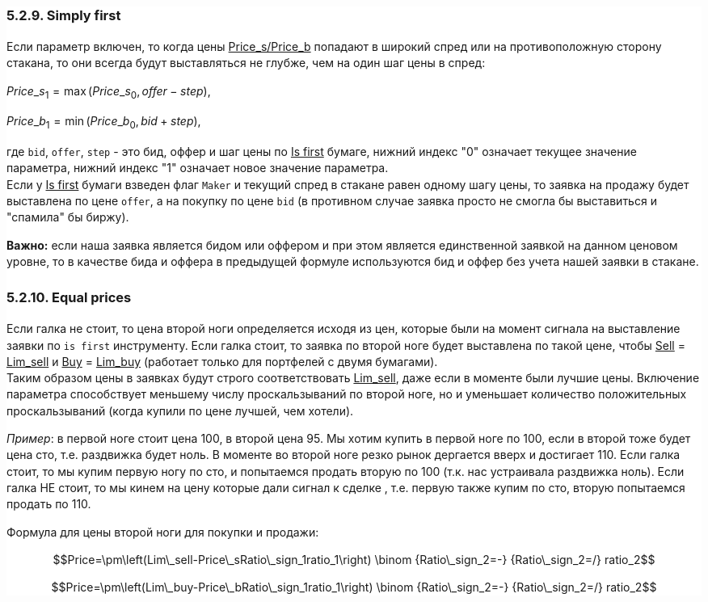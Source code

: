 ### **5.2.9. Simply first** <Anchor :ids="['p.simply_first']" />

Если параметр включен, то когда цены [Price_s/Price_b](/docs/05-params-description.html#_5-2-40-price-s-price-b) попадают в широкий спред или на противоположную сторону стакана, то они всегда будут выставляться не глубже, чем на один шаг цены в спред:

$Price\_s_1=\max\left(Price\_s_0,offer-step\right),$

$Price\_b_1=\min\left(Price\_b_0,bid+step\right),$

где `bid`, `offer`, `step` - это бид, оффер и шаг цены по [Is first](/docs/05-params-description.html#_5-3-11-is-first) бумаге, нижний индекс "0" означает текущее значение параметра, нижний индекс "1" означает новое значение параметра.  
Если у [Is first](/docs/05-params-description.html#_5-3-11-is-first) бумаги взведен флаг `Maker` и текущий спред в стакане равен одному шагу цены, то заявка на продажу будет выставлена по цене `offer`, а на покупку по цене `bid` (в противном случае заявка просто не смогла бы выставиться и "спамила" бы биржу).

**Важно:** если наша заявка является бидом или оффером и при этом является единственной заявкой на данном ценовом уровне, то в качестве бида и оффера в предыдущей формуле используются бид и оффер без учета нашей заявки в стакане.

### **5.2.10. Equal prices** <Anchor :ids="['p.equal_prices']" />

Если галка не стоит, то цена второй ноги определяется исходя из цен, которые были на момент сигнала на выставление заявки по `is first` инструменту. Если галка стоит, то заявка по второй ноге будет выставлена по такой цене, чтобы [Sell](/docs/05-params-description.html#_5-2-39-sell-buy) = [Lim_sell](/docs/05-params-description.html#_5-2-18-lim-sell-lim-buy) и [Buy](/docs/05-params-description.html#_5-2-39-sell-buy) = [Lim_buy](/docs/05-params-description.html#_5-2-18-lim-sell-lim-buy) (работает только для портфелей с двумя бумагами).  
Таким образом цены в заявках будут строго соответствовать [Lim_sell](/docs/05-params-description.html#_5-2-18-lim-sell-lim-buy), даже если в моменте были лучшие цены.
Включение параметра способствует меньшему числу проскальзываний по второй ноге, но и уменьшает количество положительных проскальзываний (когда купили по цене лучшей, чем хотели).

_Пример_: в первой ноге стоит цена 100, в второй цена 95. Мы хотим купить в первой ноге по 100, если в второй тоже будет цена сто, т.е. раздвижка будет ноль. В моменте во второй ноге резко рынок дергается вверх и достигает 110.
Если галка стоит, то мы купим первую ногу по сто, и попытаемся продать вторую по 100 (т.к. нас устраивала раздвижка ноль).
Если галка НЕ стоит, то мы кинем на цену которые дали сигнал к сделке , т.е. первую также купим по сто, вторую попытаемся продать по 110.

Формула для цены второй ноги для покупки и продажи:

$$Price=\pm\left(Lim\_sell-Price\_sRatio\_sign_1ratio_1\right)
 \binom
 {Ratio\_sign_2=-}
 {Ratio\_sign_2=/}
 ratio_2$$

$$Price=\pm\left(Lim\_buy-Price\_bRatio\_sign_1ratio_1\right)
\binom
{Ratio\_sign_2=-}
{Ratio\_sign_2=/}
ratio_2$$
